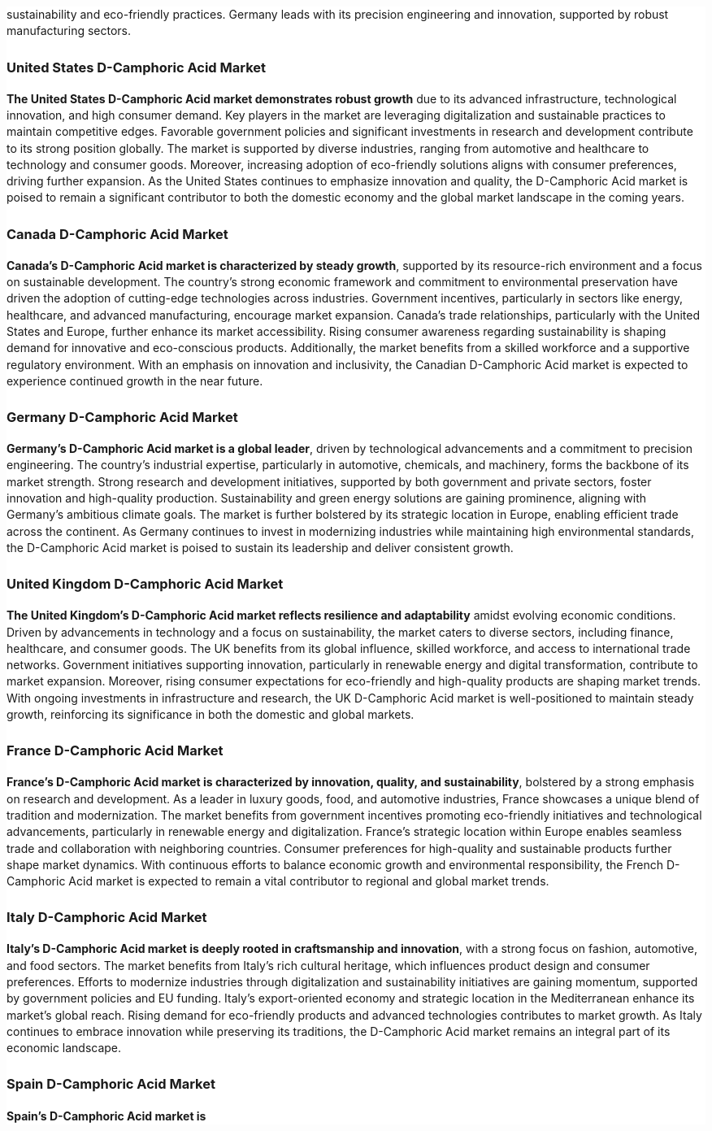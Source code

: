 sustainability and eco-friendly practices. Germany leads with its precision engineering and innovation, supported by robust manufacturing sectors.</span></em></p></blockquote><h3><strong>United States D-Camphoric Acid Market</strong></h3><p><strong>The United States D-Camphoric Acid market demonstrates robust growth</strong> due to its advanced infrastructure, technological innovation, and high consumer demand. Key players in the market are leveraging digitalization and sustainable practices to maintain competitive edges. Favorable government policies and significant investments in research and development contribute to its strong position globally. The market is supported by diverse industries, ranging from automotive and healthcare to technology and consumer goods. Moreover, increasing adoption of eco-friendly solutions aligns with consumer preferences, driving further expansion. As the United States continues to emphasize innovation and quality, the D-Camphoric Acid market is poised to remain a significant contributor to both the domestic economy and the global market landscape in the coming years.</p><h3><strong>Canada D-Camphoric Acid Market</strong></h3><p><strong>Canada&rsquo;s D-Camphoric Acid market is characterized by steady growth</strong>, supported by its resource-rich environment and a focus on sustainable development. The country&rsquo;s strong economic framework and commitment to environmental preservation have driven the adoption of cutting-edge technologies across industries. Government incentives, particularly in sectors like energy, healthcare, and advanced manufacturing, encourage market expansion. Canada&rsquo;s trade relationships, particularly with the United States and Europe, further enhance its market accessibility. Rising consumer awareness regarding sustainability is shaping demand for innovative and eco-conscious products. Additionally, the market benefits from a skilled workforce and a supportive regulatory environment. With an emphasis on innovation and inclusivity, the Canadian D-Camphoric Acid market is expected to experience continued growth in the near future.</p><h3><strong>Germany D-Camphoric Acid Market</strong></h3><p><strong>Germany&rsquo;s D-Camphoric Acid market is a global leader</strong>, driven by technological advancements and a commitment to precision engineering. The country&rsquo;s industrial expertise, particularly in automotive, chemicals, and machinery, forms the backbone of its market strength. Strong research and development initiatives, supported by both government and private sectors, foster innovation and high-quality production. Sustainability and green energy solutions are gaining prominence, aligning with Germany&rsquo;s ambitious climate goals. The market is further bolstered by its strategic location in Europe, enabling efficient trade across the continent. As Germany continues to invest in modernizing industries while maintaining high environmental standards, the D-Camphoric Acid market is poised to sustain its leadership and deliver consistent growth.</p><h3><strong>United Kingdom D-Camphoric Acid Market</strong></h3><p><strong>The United Kingdom&rsquo;s D-Camphoric Acid market reflects resilience and adaptability</strong> amidst evolving economic conditions. Driven by advancements in technology and a focus on sustainability, the market caters to diverse sectors, including finance, healthcare, and consumer goods. The UK benefits from its global influence, skilled workforce, and access to international trade networks. Government initiatives supporting innovation, particularly in renewable energy and digital transformation, contribute to market expansion. Moreover, rising consumer expectations for eco-friendly and high-quality products are shaping market trends. With ongoing investments in infrastructure and research, the UK D-Camphoric Acid market is well-positioned to maintain steady growth, reinforcing its significance in both the domestic and global markets.</p><h3><strong>France D-Camphoric Acid Market</strong></h3><p><strong>France&rsquo;s D-Camphoric Acid market is characterized by innovation, quality, and sustainability</strong>, bolstered by a strong emphasis on research and development. As a leader in luxury goods, food, and automotive industries, France showcases a unique blend of tradition and modernization. The market benefits from government incentives promoting eco-friendly initiatives and technological advancements, particularly in renewable energy and digitalization. France&rsquo;s strategic location within Europe enables seamless trade and collaboration with neighboring countries. Consumer preferences for high-quality and sustainable products further shape market dynamics. With continuous efforts to balance economic growth and environmental responsibility, the French D-Camphoric Acid market is expected to remain a vital contributor to regional and global market trends.</p><h3><strong>Italy D-Camphoric Acid Market</strong></h3><p><strong>Italy&rsquo;s D-Camphoric Acid market is deeply rooted in craftsmanship and innovation</strong>, with a strong focus on fashion, automotive, and food sectors. The market benefits from Italy&rsquo;s rich cultural heritage, which influences product design and consumer preferences. Efforts to modernize industries through digitalization and sustainability initiatives are gaining momentum, supported by government policies and EU funding. Italy&rsquo;s export-oriented economy and strategic location in the Mediterranean enhance its market&rsquo;s global reach. Rising demand for eco-friendly products and advanced technologies contributes to market growth. As Italy continues to embrace innovation while preserving its traditions, the D-Camphoric Acid market remains an integral part of its economic landscape.</p><h3><strong>Spain D-Camphoric Acid Market</strong></h3><p><strong>Spain&rsquo;s D-Camphoric Acid market is
